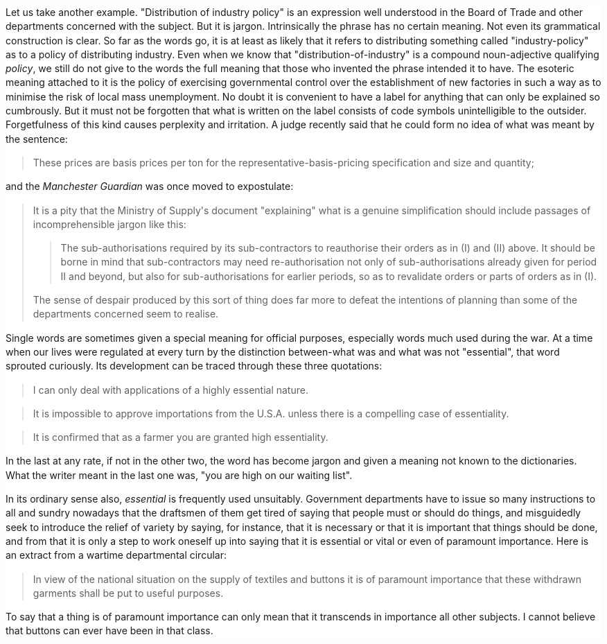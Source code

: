 Let us take another example. "Distribution of industry policy" is an expression well understood in the Board of Trade and other departments concerned with the subject. But it is jargon. Intrinsically the phrase has no certain meaning. Not even its grammatical construction is clear. So far as the words go, it is at least as likely that it refers to distributing something called "industry-policy" as to a policy of distributing industry. Even when we know that "distribution-of-industry" is a compound noun-adjective qualifying *policy*, we still do not give to the words the full meaning that those who invented the phrase intended it to have. The esoteric meaning attached to it is the policy of exercising governmental control over the establishment of new factories in such a way as to minimise the risk of local mass unemployment. No doubt it is convenient to have a label for anything that can only be explained so cumbrously. But it must not be forgotten that what is written on the label consists of code symbols unintelligible to the outsider. Forgetfulness of this kind causes perplexity and irritation. A judge recently said that he could form no idea of what was meant by the sentence:

> These prices are basis prices per ton for the representative-basis-pricing specification and size and quantity;

and the *Manchester Guardian* was once moved to expostulate:

> It is a pity that the Ministry of Supply's document "explaining" what is a genuine simplification should include passages of incomprehensible jargon like this:
> 
> > The sub-authorisations required by its sub-contractors to reauthorise their orders as in (I) and (II) above. It should be borne in mind that sub-contractors may need re-authorisation not only of sub-authorisations already given for period II and beyond, but also for sub-authorisations for earlier periods, so as to revalidate orders or parts of orders as in (I).
> 
> The sense of despair produced by this sort of thing does far more to defeat the intentions of planning than some of the departments concerned seem to realise.

Single words are sometimes given a special meaning for official purposes, especially words much used during the war. At a time when our lives were regulated at every turn by the distinction between-what was and what was not "essential", that word sprouted curiously. Its development can be traced through these three quotations:

> I can only deal with applications of a highly essential nature.

> It is impossible to approve importations from the U.S.A. unless there is a compelling case of essentiality.

> It is confirmed that as a farmer you are granted high essentiality.

In the last at any rate, if not in the other two, the word has become jargon and given a meaning not known to the dictionaries. What the writer meant in the last one was, "you are high on our waiting list".

In its ordinary sense also, *essential* is frequently used unsuitably. Government departments have to issue so many instructions to all and sundry nowadays that the draftsmen of them get tired of saying that people must or should do things, and misguidedly seek to introduce the relief of variety by saying, for instance, that it is necessary or that it is important that things should be done, and from that it is only a step to work oneself up into saying that it is essential or vital or even of paramount importance. Here is an extract from a wartime departmental circular:

> In view of the national situation on the supply of textiles and buttons it is of paramount importance that these withdrawn garments shall be put to useful purposes.

To say that a thing is of paramount importance can only mean that it transcends in importance all other subjects. I cannot believe that buttons can ever have been in that class.
